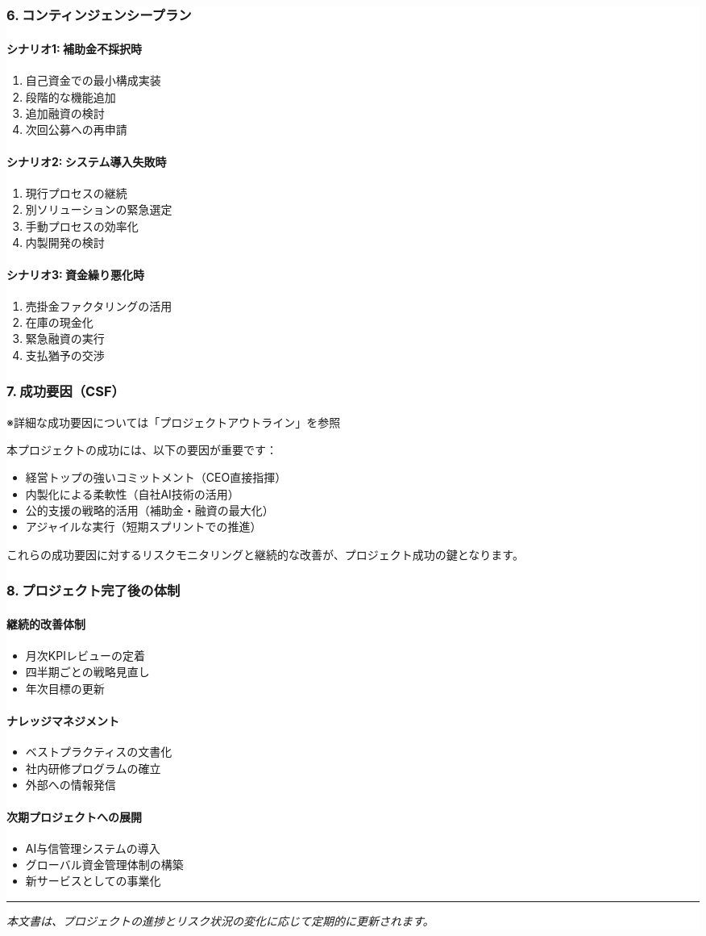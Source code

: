 ### 6. コンティンジェンシープラン

#### シナリオ1: 補助金不採択時
1. 自己資金での最小構成実装
2. 段階的な機能追加
3. 追加融資の検討
4. 次回公募への再申請

#### シナリオ2: システム導入失敗時
1. 現行プロセスの継続
2. 別ソリューションの緊急選定
3. 手動プロセスの効率化
4. 内製開発の検討

#### シナリオ3: 資金繰り悪化時
1. 売掛金ファクタリングの活用
2. 在庫の現金化
3. 緊急融資の実行
4. 支払猶予の交渉

### 7. 成功要因（CSF）

※詳細な成功要因については「プロジェクトアウトライン」を参照

本プロジェクトの成功には、以下の要因が重要です：
- 経営トップの強いコミットメント（CEO直接指揮）
- 内製化による柔軟性（自社AI技術の活用）
- 公的支援の戦略的活用（補助金・融資の最大化）
- アジャイルな実行（短期スプリントでの推進）

これらの成功要因に対するリスクモニタリングと継続的な改善が、プロジェクト成功の鍵となります。

### 8. プロジェクト完了後の体制

#### 継続的改善体制
- 月次KPIレビューの定着
- 四半期ごとの戦略見直し
- 年次目標の更新

#### ナレッジマネジメント
- ベストプラクティスの文書化
- 社内研修プログラムの確立
- 外部への情報発信

#### 次期プロジェクトへの展開
- AI与信管理システムの導入
- グローバル資金管理体制の構築
- 新サービスとしての事業化

---

*本文書は、プロジェクトの進捗とリスク状況の変化に応じて定期的に更新されます。*